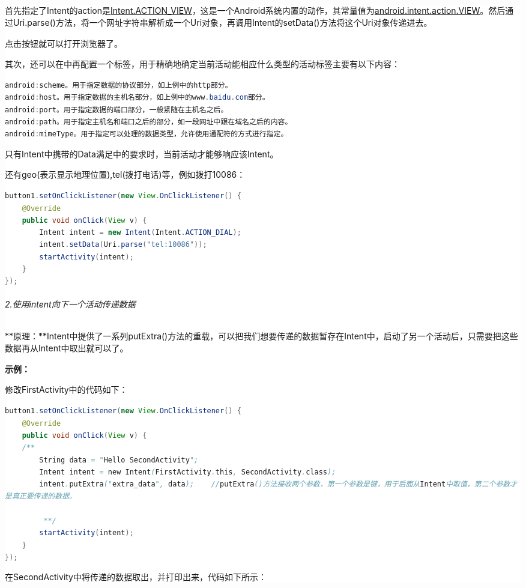 首先指定了Intent的action是<u>Intent.ACTION_VIEW</u>，这是一个Android系统内置的动作，其常量值为<u>android.intent.action.VIEW</u>。然后通过Uri.parse()方法，将一个网址字符串解析成一个Uri对象，再调用Intent的setData()方法将这个Uri对象传递进去。

点击按钮就可以打开浏览器了。

其次，还可以在<intent-filter>中再配置一个<data>标签，用于精确地确定当前活动能相应什么类型的活动<data>标签主要有以下内容：

```java
android:scheme。用于指定数据的协议部分，如上例中的http部分。
android:host。用于指定数据的主机名部分，如上例中的www.baidu.com部分。
android:port。用于指定数据的端口部分，一般紧随在主机名之后。
android:path。用于指定主机名和端口之后的部分，如一段网址中跟在域名之后的内容。
android:mimeType。用于指定可以处理的数据类型，允许使用通配符的方式进行指定。
```

只有Intent中携带的Data满足<data>中的要求时，当前活动才能够响应该Intent。

还有geo(表示显示地理位置),tel(拨打电话)等，例如拨打10086：

```java
button1.setOnClickListener(new View.OnClickListener() {
    @Override
    public void onClick(View v) {
        Intent intent = new Intent(Intent.ACTION_DIAL);
        intent.setData(Uri.parse("tel:10086"));
        startActivity(intent);
    }
});
```



###### 2.使用intent向下一个活动传递数据

**原理：**Intent中提供了一系列putExtra()方法的重载，可以把我们想要传递的数据暂存在Intent中，启动了另一个活动后，只需要把这些数据再从Intent中取出就可以了。

**示例：**

修改FirstActivity中的代码如下：

```java
button1.setOnClickListener(new View.OnClickListener() {
    @Override
    public void onClick(View v) {
    /**
        String data = "Hello SecondActivity";
        Intent intent = new Intent(FirstActivity.this, SecondActivity.class);
        intent.putExtra("extra_data", data);	//putExtra()方法接收两个参数，第一个参数是键，用于后面从Intent中取值，第二个参数才是真正要传递的数据。

         **/
        startActivity(intent);
    }
});

```

在SecondActivity中将传递的数据取出，并打印出来，代码如下所示：
